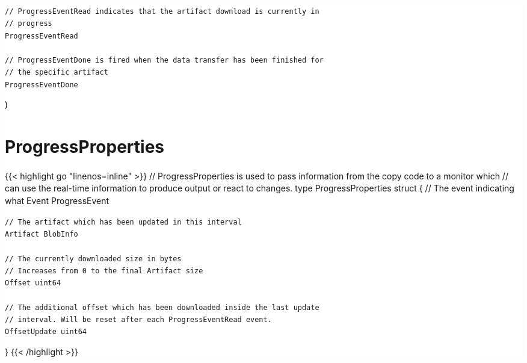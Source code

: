 	// ProgressEventRead indicates that the artifact download is currently in
	// progress
	ProgressEventRead

	// ProgressEventDone is fired when the data transfer has been finished for
	// the specific artifact
	ProgressEventDone
)

# ProgressProperties
{{< highlight go "linenos=inline" >}}
// ProgressProperties is used to pass information from the copy code to a monitor which
// can use the real-time information to produce output or react to changes.
type ProgressProperties struct {
	// The event indicating what
	Event ProgressEvent

	// The artifact which has been updated in this interval
	Artifact BlobInfo

	// The currently downloaded size in bytes
	// Increases from 0 to the final Artifact size
	Offset uint64

	// The additional offset which has been downloaded inside the last update
	// interval. Will be reset after each ProgressEventRead event.
	OffsetUpdate uint64
}
{{< /highlight >}}

